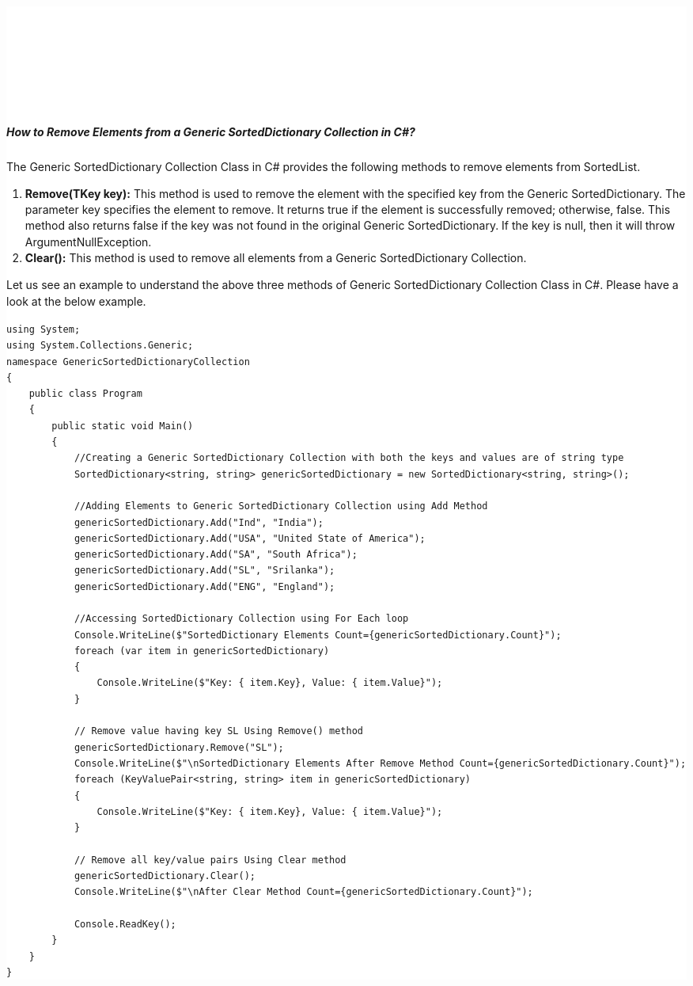 ![Adding Elements to Generic SortedDictionary Collection using Collection Initializer in C#](data:image/svg+xml,%3Csvg%20xmlns=%22http://www.w3.org/2000/svg%22%20width=%22431%22%20height=%22124%22%3E%3C/svg%3E "Adding Elements to Generic SortedDictionary Collection using Collection Initializer in C#")

##### **How to Remove Elements from a Generic SortedDictionary Collection in C#?**

The Generic SortedDictionary Collection Class in C# provides the following methods to remove elements from SortedList.

1. **Remove(TKey key):** This method is used to remove the element with the specified key from the Generic SortedDictionary. The parameter key specifies the element to remove. It returns true if the element is successfully removed; otherwise, false. This method also returns false if the key was not found in the original Generic SortedDictionary. If the key is null, then it will throw ArgumentNullException.
2. **Clear():** This method is used to remove all elements from a Generic SortedDictionary Collection.

Let us see an example to understand the above three methods of Generic SortedDictionary Collection Class in C#. Please have a look at the below example.

```
using System;
using System.Collections.Generic;
namespace GenericSortedDictionaryCollection
{
    public class Program
    {
        public static void Main()
        {
            //Creating a Generic SortedDictionary Collection with both the keys and values are of string type
            SortedDictionary<string, string> genericSortedDictionary = new SortedDictionary<string, string>();

            //Adding Elements to Generic SortedDictionary Collection using Add Method
            genericSortedDictionary.Add("Ind", "India");
            genericSortedDictionary.Add("USA", "United State of America");
            genericSortedDictionary.Add("SA", "South Africa");
            genericSortedDictionary.Add("SL", "Srilanka");
            genericSortedDictionary.Add("ENG", "England");

            //Accessing SortedDictionary Collection using For Each loop
            Console.WriteLine($"SortedDictionary Elements Count={genericSortedDictionary.Count}");
            foreach (var item in genericSortedDictionary)
            {
                Console.WriteLine($"Key: { item.Key}, Value: { item.Value}");
            }

            // Remove value having key SL Using Remove() method
            genericSortedDictionary.Remove("SL");
            Console.WriteLine($"\nSortedDictionary Elements After Remove Method Count={genericSortedDictionary.Count}");
            foreach (KeyValuePair<string, string> item in genericSortedDictionary)
            {
                Console.WriteLine($"Key: { item.Key}, Value: { item.Value}");
            }

            // Remove all key/value pairs Using Clear method
            genericSortedDictionary.Clear();
            Console.WriteLine($"\nAfter Clear Method Count={genericSortedDictionary.Count}");

            Console.ReadKey();
        }
    }
}
```
